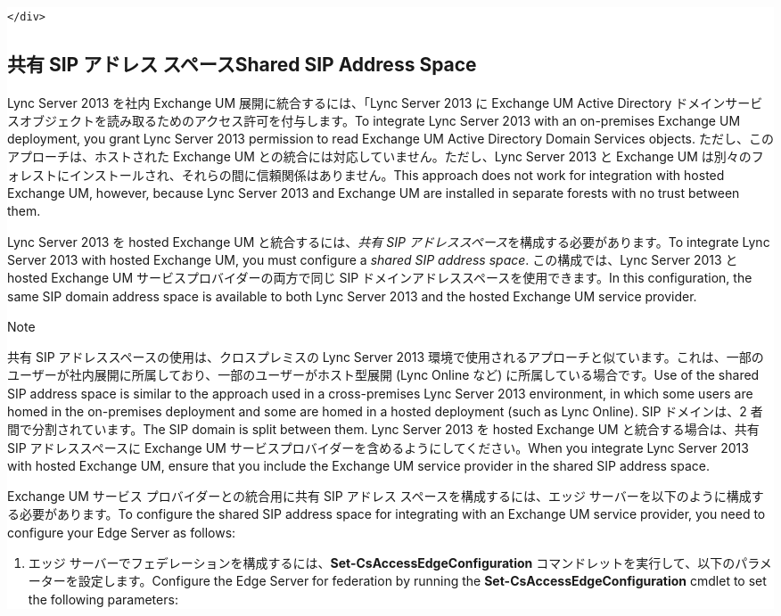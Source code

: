     
    </div>

<div>

## <a name="shared-sip-address-space"></a><span data-ttu-id="a8c91-113">共有 SIP アドレス スペース</span><span class="sxs-lookup"><span data-stu-id="a8c91-113">Shared SIP Address Space</span></span>

<span data-ttu-id="a8c91-114">Lync Server 2013 を社内 Exchange UM 展開に統合するには、「Lync Server 2013 に Exchange UM Active Directory ドメインサービスオブジェクトを読み取るためのアクセス許可を付与します。</span><span class="sxs-lookup"><span data-stu-id="a8c91-114">To integrate Lync Server 2013 with an on-premises Exchange UM deployment, you grant Lync Server 2013 permission to read Exchange UM Active Directory Domain Services objects.</span></span> <span data-ttu-id="a8c91-115">ただし、このアプローチは、ホストされた Exchange UM との統合には対応していません。ただし、Lync Server 2013 と Exchange UM は別々のフォレストにインストールされ、それらの間に信頼関係はありません。</span><span class="sxs-lookup"><span data-stu-id="a8c91-115">This approach does not work for integration with hosted Exchange UM, however, because Lync Server 2013 and Exchange UM are installed in separate forests with no trust between them.</span></span>

<span data-ttu-id="a8c91-116">Lync Server 2013 を hosted Exchange UM と統合するには、*共有 SIP アドレススペース*を構成する必要があります。</span><span class="sxs-lookup"><span data-stu-id="a8c91-116">To integrate Lync Server 2013 with hosted Exchange UM, you must configure a *shared SIP address space*.</span></span> <span data-ttu-id="a8c91-117">この構成では、Lync Server 2013 と hosted Exchange UM サービスプロバイダーの両方で同じ SIP ドメインアドレススペースを使用できます。</span><span class="sxs-lookup"><span data-stu-id="a8c91-117">In this configuration, the same SIP domain address space is available to both Lync Server 2013 and the hosted Exchange UM service provider.</span></span>

<div>


> [!NOTE]  
> <span data-ttu-id="a8c91-118">共有 SIP アドレススペースの使用は、クロスプレミスの Lync Server 2013 環境で使用されるアプローチと似ています。これは、一部のユーザーが社内展開に所属しており、一部のユーザーがホスト型展開 (Lync Online など) に所属している場合です。</span><span class="sxs-lookup"><span data-stu-id="a8c91-118">Use of the shared SIP address space is similar to the approach used in a cross-premises Lync Server 2013 environment, in which some users are homed in the on-premises deployment and some are homed in a hosted deployment (such as Lync Online).</span></span> <span data-ttu-id="a8c91-119">SIP ドメインは、2 者間で分割されています。</span><span class="sxs-lookup"><span data-stu-id="a8c91-119">The SIP domain is split between them.</span></span> <span data-ttu-id="a8c91-120">Lync Server 2013 を hosted Exchange UM と統合する場合は、共有 SIP アドレススペースに Exchange UM サービスプロバイダーを含めるようにしてください。</span><span class="sxs-lookup"><span data-stu-id="a8c91-120">When you integrate Lync Server 2013 with hosted Exchange UM, ensure that you include the Exchange UM service provider in the shared SIP address space.</span></span>



</div>

<span data-ttu-id="a8c91-121">Exchange UM サービス プロバイダーとの統合用に共有 SIP アドレス スペースを構成するには、エッジ サーバーを以下のように構成する必要があります。</span><span class="sxs-lookup"><span data-stu-id="a8c91-121">To configure the shared SIP address space for integrating with an Exchange UM service provider, you need to configure your Edge Server as follows:</span></span>

1.  <span data-ttu-id="a8c91-122">エッジ サーバーでフェデレーションを構成するには、**Set-CsAccessEdgeConfiguration** コマンドレットを実行して、以下のパラメーターを設定します。</span><span class="sxs-lookup"><span data-stu-id="a8c91-122">Configure the Edge Server for federation by running the **Set-CsAccessEdgeConfiguration** cmdlet to set the following parameters:</span></span>
    